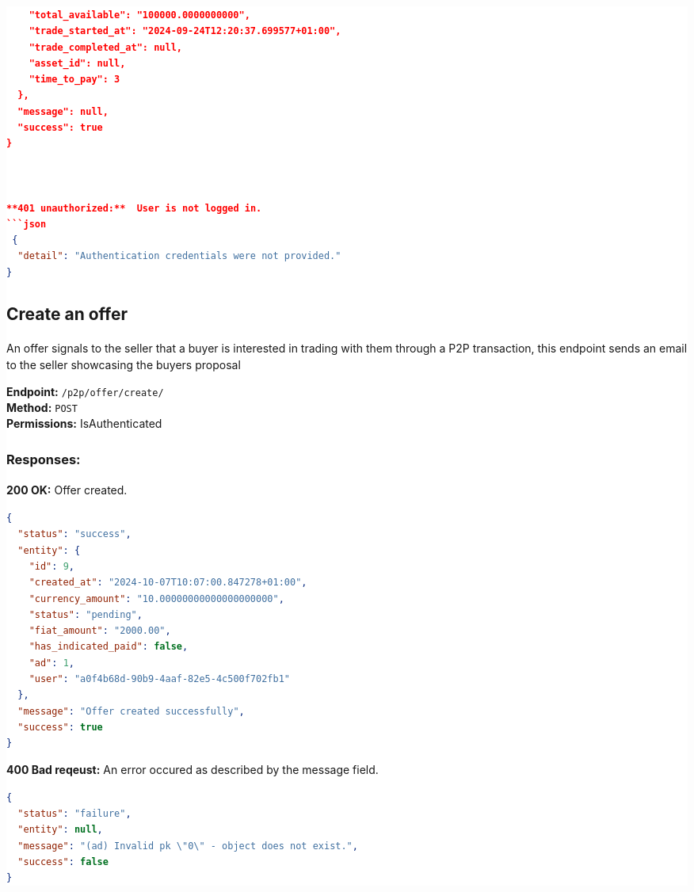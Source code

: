 ```json
    "total_available": "100000.0000000000",
    "trade_started_at": "2024-09-24T12:20:37.699577+01:00",
    "trade_completed_at": null,
    "asset_id": null,
    "time_to_pay": 3
  },
  "message": null,
  "success": true
}



**401 unauthorized:**  User is not logged in.
```json
 {
  "detail": "Authentication credentials were not provided."
}
```






## Create an offer

An offer signals to the seller that a buyer is interested in trading with them through a P2P transaction, this endpoint sends an email to the seller showcasing the buyers proposal 

**Endpoint:** `/p2p/offer/create/`  
**Method:** `POST`  
**Permissions:** IsAuthenticated 

### Responses:
**200 OK:** Offer created.
```json
{
  "status": "success",
  "entity": {
    "id": 9,
    "created_at": "2024-10-07T10:07:00.847278+01:00",
    "currency_amount": "10.00000000000000000000",
    "status": "pending",
    "fiat_amount": "2000.00",
    "has_indicated_paid": false,
    "ad": 1,
    "user": "a0f4b68d-90b9-4aaf-82e5-4c500f702fb1"
  },
  "message": "Offer created successfully",
  "success": true
}
```

**400 Bad reqeust:** An error occured as described by the message field.
```json 
{
  "status": "failure",
  "entity": null,
  "message": "(ad) Invalid pk \"0\" - object does not exist.",
  "success": false
}
```
